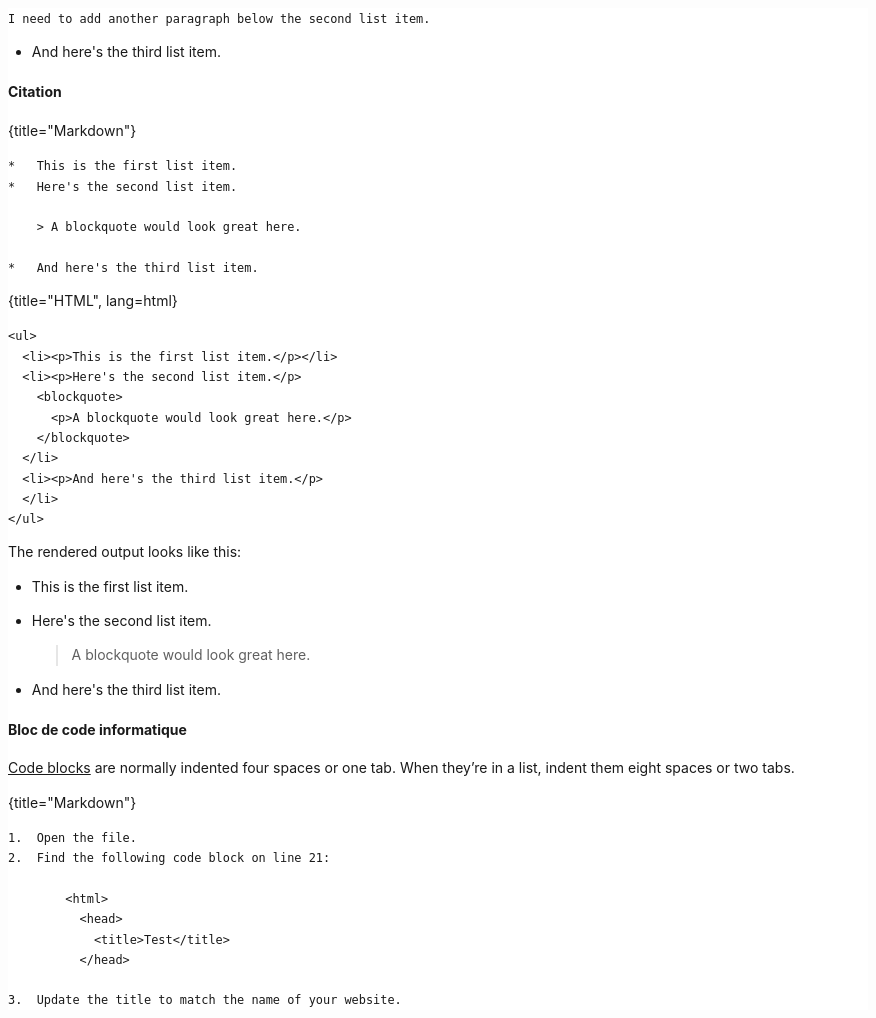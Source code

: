     I need to add another paragraph below the second list item.

*   And here's the third list item.

#### Citation

{title="Markdown"}
~~~~~~~
*   This is the first list item.
*   Here's the second list item.

    > A blockquote would look great here.

*   And here's the third list item.
~~~~~~~

{title="HTML", lang=html}
~~~~~~~
<ul>
  <li><p>This is the first list item.</p></li>
  <li><p>Here's the second list item.</p>
    <blockquote>
      <p>A blockquote would look great here.</p>
    </blockquote>
  </li>
  <li><p>And here's the third list item.</p>
  </li>
</ul>
~~~~~~~

The rendered output looks like this:

*   This is the first list item.
*   Here's the second list item.

    > A blockquote would look great here.

*   And here's the third list item.

#### Bloc de code informatique

[Code blocks](#code-blocks) are normally indented four spaces or one tab. When they’re in a list, indent them eight spaces or two tabs.

{title="Markdown"}
~~~~~~~
1.  Open the file.
2.  Find the following code block on line 21:

        <html>
          <head>
            <title>Test</title>
          </head>

3.  Update the title to match the name of your website.
~~~~~~~

